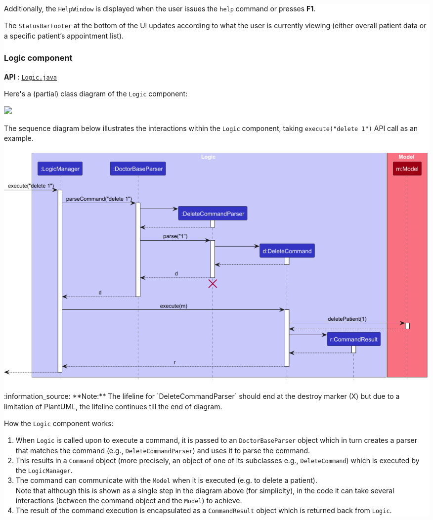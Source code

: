 Additionally, the `HelpWindow` is displayed when the user issues the `help` command or presses **F1**. 


The `StatusBarFooter` at the bottom of the UI updates according to what the user is currently viewing
(either overall patient data or a specific patient’s appointment list).

### Logic component

**API** : [`Logic.java`](https://github.com/AY2526S1-CS2103T-W10-3/tp/tree/master/src/main/java/seedu/address/logic/Logic.java)

Here's a (partial) class diagram of the `Logic` component:

<img src="images/LogicClassDiagram.png" width="550"/>

The sequence diagram below illustrates the interactions within the `Logic` component, taking `execute("delete 1")` API call as an example.

![Interactions Inside the Logic Component for the `delete 1` Command](images/DeleteSequenceDiagram.png)

<div markdown="span" class="alert alert-info">:information_source: **Note:** The lifeline for `DeleteCommandParser` should end at the destroy marker (X) but due to a limitation of PlantUML, the lifeline continues till the end of diagram.
</div>

How the `Logic` component works:

1. When `Logic` is called upon to execute a command, it is passed to an `DoctorBaseParser` object which in turn creates a parser that matches the command (e.g., `DeleteCommandParser`) and uses it to parse the command.
2. This results in a `Command` object (more precisely, an object of one of its subclasses e.g., `DeleteCommand`) which is executed by the `LogicManager`.
3. The command can communicate with the `Model` when it is executed (e.g. to delete a patient).  
   Note that although this is shown as a single step in the diagram above (for simplicity), in the code it can take several interactions (between the command object and the `Model`) to achieve.
4. The result of the command execution is encapsulated as a `CommandResult` object which is returned back from `Logic`.
